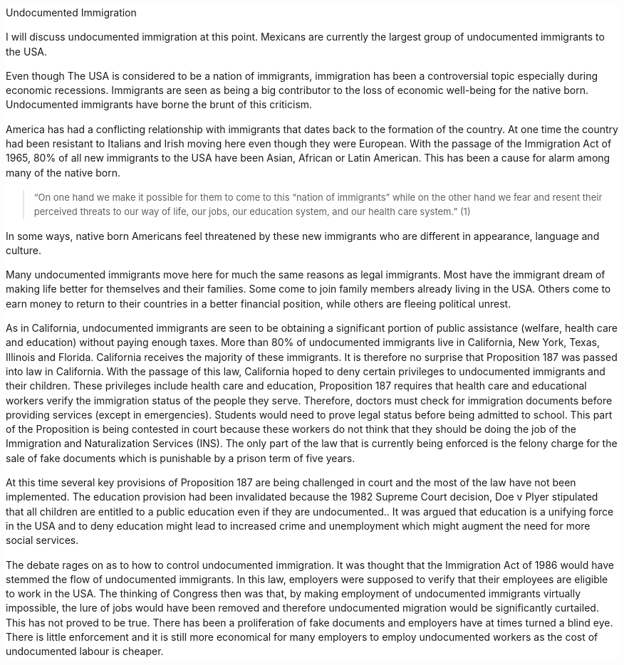  Undocumented Immigration
 </h3>
 I will discuss undocumented immigration at this point. Mexicans are currently the largest group of undocumented immigrants to the USA.
 <p>
  Even though The USA is considered to be a nation of immigrants, immigration has been a controversial topic especially during economic recessions. Immigrants are seen as being a big contributor to the loss of economic well-being for the native born. Undocumented immigrants have borne the brunt of this criticism.
 </p>
 <p>
  America has had a conflicting relationship with immigrants that dates back to the formation of the country. At one time the country had been resistant to Italians and Irish moving here even though they were European. With the passage of the Immigration Act of 1965, 80% of all new immigrants to the USA have been Asian, African or Latin American. This has been a cause for alarm among many of the native born.
 </p>
<blockquote>
  <font size="-1">
   “On one hand we make it possible for them to come to this “nation of immigrants” while on the other hand we fear and resent their perceived threats to our way of life, our jobs, our education system, and our health care system.” (1)
</font>
 </blockquote>
 In some ways, native born Americans feel threatened by these new immigrants who are different in appearance, language and culture.
 <p>
  Many undocumented immigrants move here for much the same reasons as legal immigrants. Most have the immigrant dream of making life better for themselves and their families. Some come to join family members already living in the USA. Others come to earn money to return to their countries in a better financial position, while others are fleeing political unrest.
 </p>
 <p>
  As in California, undocumented immigrants are seen to be obtaining a significant portion of public assistance (welfare, health care and education) without paying enough taxes. More than 80% of undocumented immigrants live in California, New York, Texas, Illinois and Florida. California receives the majority of these immigrants. It is therefore no surprise that Proposition 187 was passed into law in California. With the passage of this law, California hoped to deny certain privileges to undocumented immigrants and their children. These privileges include health care and education, Proposition 187 requires that health care and educational workers verify the immigration status of the people they serve. Therefore, doctors must check for immigration documents before providing services (except in emergencies). Students would need to prove legal status before being admitted to school. This part of the Proposition is being contested in court because these workers do not think that they should be doing the job of the Immigration and Naturalization Services (INS). The only part of the law that is currently being enforced is the felony charge for the sale of fake documents which is punishable by a prison term of five years.
 </p>
 <p>
  At this time several key provisions of Proposition 187 are being challenged in court and the most of the law have not been implemented. The education provision had been invalidated because the 1982 Supreme Court decision, Doe v Plyer stipulated that all children are entitled to a public education even if they are undocumented.. It was argued that education is a unifying force in the USA and to deny education might lead to increased crime and unemployment which might augment the need for more social services.
 </p>
 <p>
  The debate rages on as to how to control undocumented immigration. It was thought that the Immigration Act of 1986 would have stemmed the flow of undocumented immigrants. In this law, employers were supposed to verify that their employees are eligible to work in the USA. The thinking of Congress then was that, by making employment of undocumented immigrants virtually impossible, the lure of jobs would have been removed and therefore undocumented migration would be significantly curtailed. This has not proved to be true. There has been a proliferation of fake documents and employers have at times turned a blind eye. There is little enforcement and it is still more economical for many employers to employ undocumented workers as the cost of undocumented labour is cheaper.